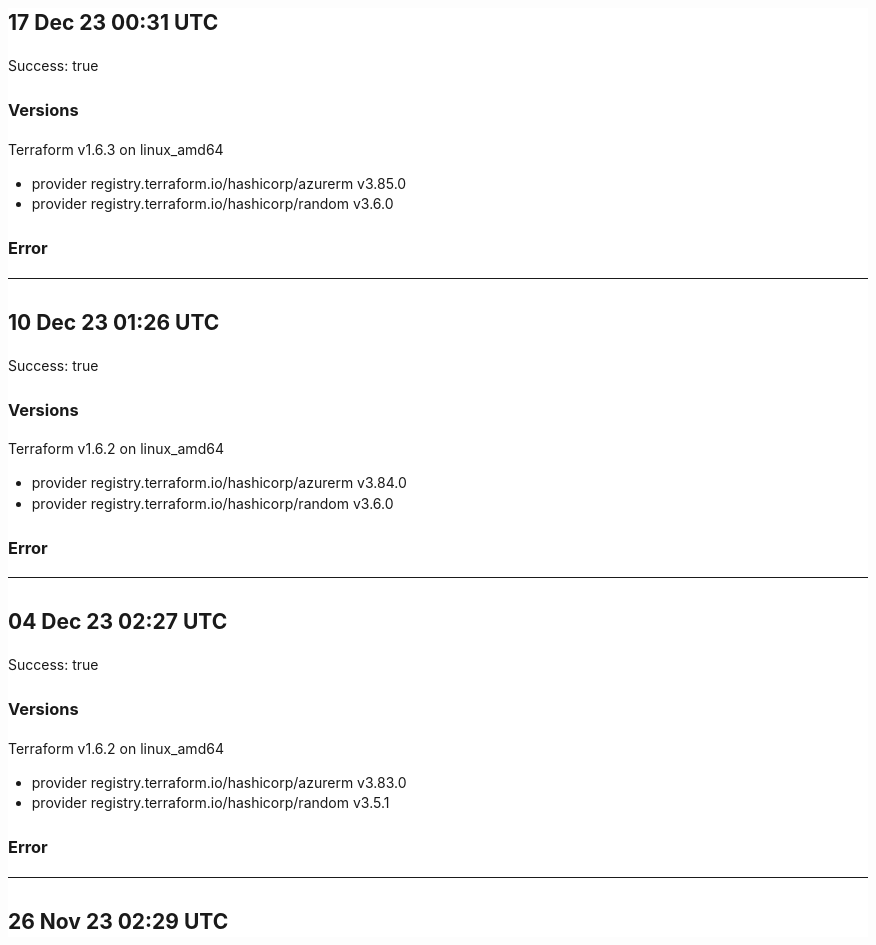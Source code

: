 ## 17 Dec 23 00:31 UTC

Success: true

### Versions

Terraform v1.6.3
on linux_amd64
+ provider registry.terraform.io/hashicorp/azurerm v3.85.0
+ provider registry.terraform.io/hashicorp/random v3.6.0

### Error



---

## 10 Dec 23 01:26 UTC

Success: true

### Versions

Terraform v1.6.2
on linux_amd64
+ provider registry.terraform.io/hashicorp/azurerm v3.84.0
+ provider registry.terraform.io/hashicorp/random v3.6.0

### Error



---

## 04 Dec 23 02:27 UTC

Success: true

### Versions

Terraform v1.6.2
on linux_amd64
+ provider registry.terraform.io/hashicorp/azurerm v3.83.0
+ provider registry.terraform.io/hashicorp/random v3.5.1

### Error



---

## 26 Nov 23 02:29 UTC
